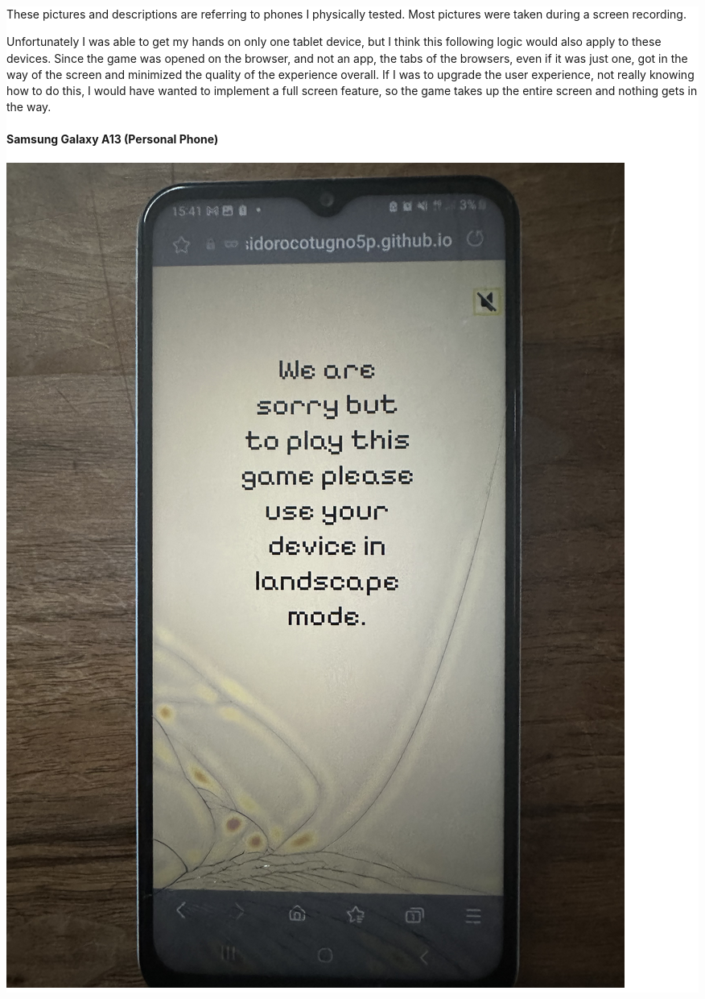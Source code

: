 These pictures and descriptions are referring to phones I physically tested. Most pictures were taken during a screen recording. 

Unfortunately I was able to get my hands on only one tablet device, but I think this following logic would also apply to these devices. Since the game was opened on the browser, and not an app, the tabs of the browsers, even if it was just one, got in the way of the screen and minimized the quality of the experience overall. If I was to upgrade the user experience, not really knowing how to do this, I would have wanted to implement a full screen feature, so the game takes up the entire screen and nothing gets in the way.

#### Samsung Galaxy A13 (Personal Phone)

![Samsung Galaxy A13 Block](assets/images/galaxy-a13-block.jpg)